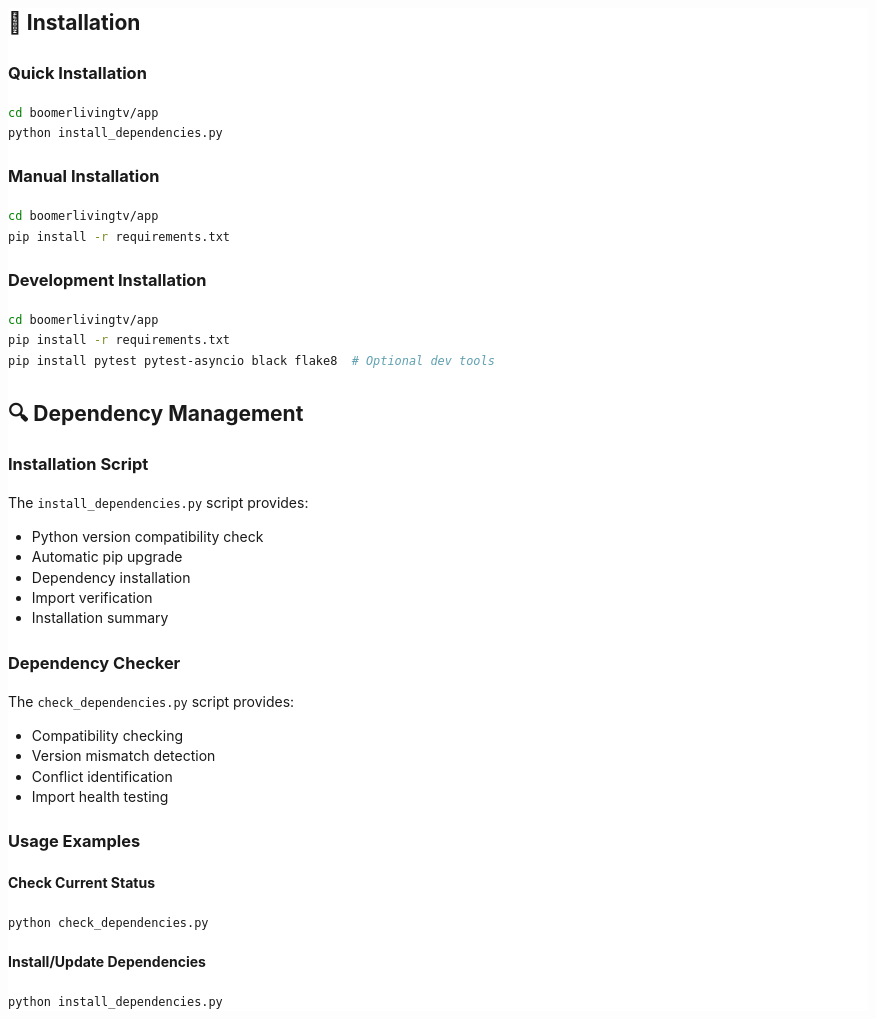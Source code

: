 ## 🚀 Installation

### Quick Installation
```bash
cd boomerlivingtv/app
python install_dependencies.py
```

### Manual Installation
```bash
cd boomerlivingtv/app
pip install -r requirements.txt
```

### Development Installation
```bash
cd boomerlivingtv/app
pip install -r requirements.txt
pip install pytest pytest-asyncio black flake8  # Optional dev tools
```

## 🔍 Dependency Management

### Installation Script
The `install_dependencies.py` script provides:
- Python version compatibility check
- Automatic pip upgrade
- Dependency installation
- Import verification
- Installation summary

### Dependency Checker
The `check_dependencies.py` script provides:
- Compatibility checking
- Version mismatch detection
- Conflict identification
- Import health testing

### Usage Examples

#### Check Current Status
```bash
python check_dependencies.py
```

#### Install/Update Dependencies
```bash
python install_dependencies.py
```
